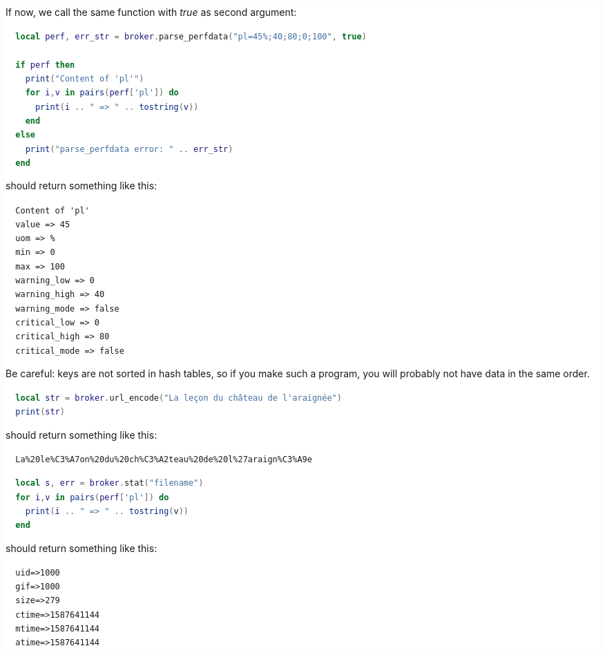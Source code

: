 If now, we call the same function with *true* as second argument:

```LUA
  local perf, err_str = broker.parse_perfdata("pl=45%;40;80;0;100", true)

  if perf then
    print("Content of 'pl'")
    for i,v in pairs(perf['pl']) do
      print(i .. " => " .. tostring(v))
    end
  else
    print("parse_perfdata error: " .. err_str)
  end
```

should return something like this:
```
  Content of 'pl'
  value => 45
  uom => %
  min => 0
  max => 100
  warning_low => 0
  warning_high => 40
  warning_mode => false
  critical_low => 0
  critical_high => 80
  critical_mode => false
```

Be careful: keys are not sorted in hash tables, so if you make such a program, you will probably not
have data in the same order.

```LUA
  local str = broker.url_encode("La leçon du château de l'araignée")
  print(str)
```

should return something like this:
```
  La%20le%C3%A7on%20du%20ch%C3%A2teau%20de%20l%27araign%C3%A9e
```

```LUA
  local s, err = broker.stat("filename")
  for i,v in pairs(perf['pl']) do
    print(i .. " => " .. tostring(v))
  end
```

should return something like this:
```
  uid=>1000
  gif=>1000
  size=>279
  ctime=>1587641144
  mtime=>1587641144
  atime=>1587641144
```
